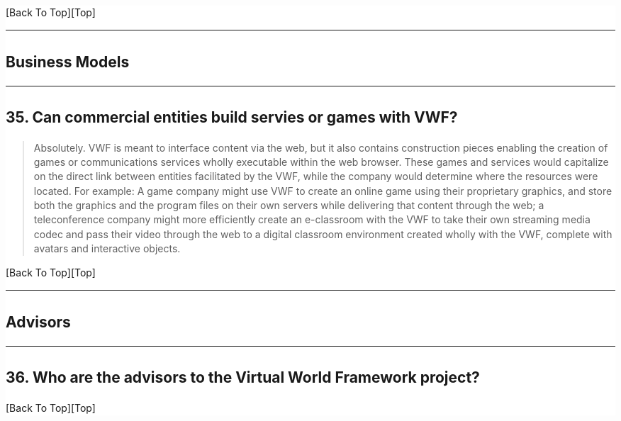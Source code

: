 [Back To Top][Top]

----------------
Business Models
----------------

[35]:#35
---------------------
## 35. Can commercial entities build servies or games with VWF? <a name='35' /> 

> Absolutely. VWF is meant to interface content via the web, but it also contains construction pieces enabling the creation of games or communications services wholly executable within the web browser. These games and services would capitalize on the direct link between entities facilitated by the VWF, while the company would determine where the resources were located. For example: A game company might use VWF to create an online game using their proprietary graphics, and store both the graphics and the program files on their own servers while delivering that content through the web; a teleconference company might more efficiently create an e-classroom with the VWF to take their own streaming media codec and pass their video through the web to a digital classroom environment created wholly with the VWF, complete with avatars and interactive objects.

[Back To Top][Top]

----------------
Advisors
----------------

[36]:#36
---------------------
## 36. Who are the advisors to the Virtual World Framework project? <a name='36' /> 

> 

[Back To Top][Top]
